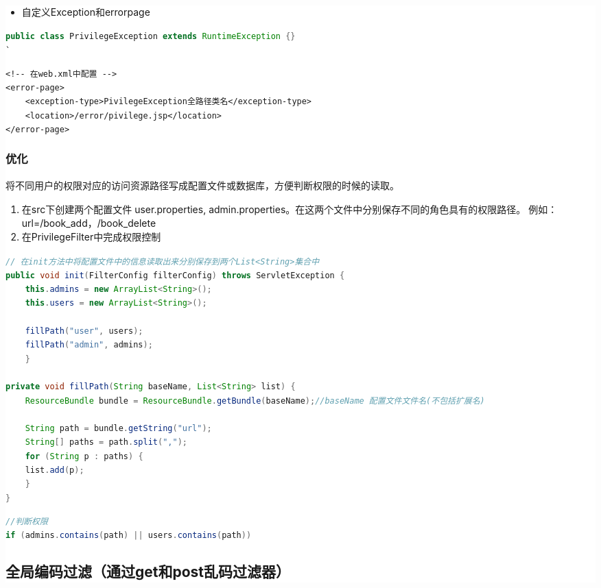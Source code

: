 * 自定义Exception和errorpage

```java
public class PrivilegeException extends RuntimeException {}
`
```

```text
<!-- 在web.xml中配置 -->
<error-page>
    <exception-type>PivilegeException全路径类名</exception-type>
    <location>/error/pivilege.jsp</location>
</error-page>
```

### 优化

将不同用户的权限对应的访问资源路径写成配置文件或数据库，方便判断权限的时候的读取。

1. 在src下创建两个配置文件 user.properties, admin.properties。在这两个文件中分别保存不同的角色具有的权限路径。 例如： url=/book\_add，/book\_delete
2. 在PrivilegeFilter中完成权限控制

```java
// 在init方法中将配置文件中的信息读取出来分别保存到两个List<String>集合中
public void init(FilterConfig filterConfig) throws ServletException {
    this.admins = new ArrayList<String>();
    this.users = new ArrayList<String>();

    fillPath("user", users);
    fillPath("admin", admins);
    }

private void fillPath(String baseName, List<String> list) {
    ResourceBundle bundle = ResourceBundle.getBundle(baseName);//baseName 配置文件文件名(不包括扩展名)

    String path = bundle.getString("url");
    String[] paths = path.split(",");
    for (String p : paths) {
    list.add(p);
    }
}
```

```java
//判断权限
if (admins.contains(path) || users.contains(path))
```

## 全局编码过滤（通过get和post乱码过滤器）

